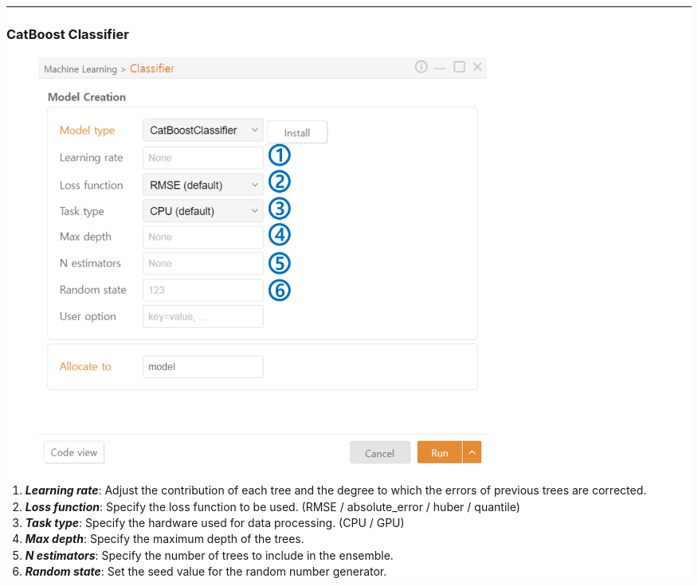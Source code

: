 

***

### CatBoost Classifier



<figure><img src="../.gitbook/assets/image (162).png" alt="" width="563"><figcaption></figcaption></figure>

1. _**Learning rate**_: Adjust the contribution of each tree and the degree to which the errors of previous trees are corrected.
2. _**Loss function**_: Specify the loss function to be used. (RMSE / absolute\_error / huber / quantile)
3. _**Task type**_: Specify the hardware used for data processing. (CPU / GPU)
4. _**Max depth**_: Specify the maximum depth of the trees.
5. _**N estimators**_: Specify the number of trees to include in the ensemble.
6. _**Random state**_: Set the seed value for the random number generator.

